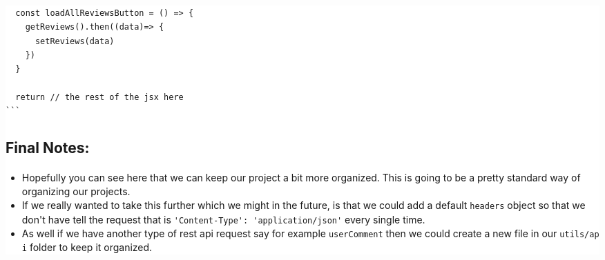       const loadAllReviewsButton = () => {
        getReviews().then((data)=> {
          setReviews(data)
        })
      }

      return // the rest of the jsx here
    ```

## Final Notes:

- Hopefully you can see here that we can keep our project a bit more organized. This is going to be a pretty standard way of organizing our projects.
- If we really wanted to take this further which we might in the future, is that we could add a default `headers` object so that we don't have tell the request that is `'Content-Type': 'application/json'` every single time.
- As well if we have another type of rest api request say for example `userComment` then we could create a new file in our `utils/api` folder to keep it organized.
 
